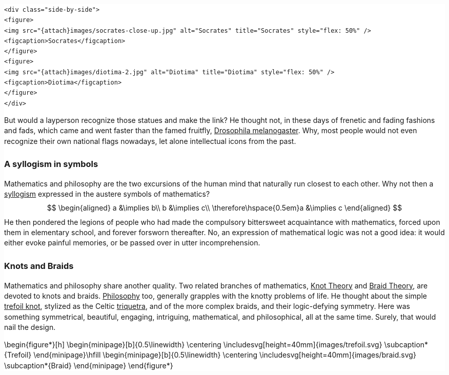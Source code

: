 ```{=html}
<div class="side-by-side">
<figure>
<img src="{attach}images/socrates-close-up.jpg" alt="Socrates" title="Socrates" style="flex: 50%" />
<figcaption>Socrates</figcaption>
</figure>
<figure>
<img src="{attach}images/diotima-2.jpg" alt="Diotima" title="Diotima" style="flex: 50%" />
<figcaption>Diotima</figcaption>
</figure>
</div>
```

But would a layperson recognize those statues and make the link? He thought not, in these days of frenetic and fading fashions and fads, which came and went faster than the famed fruitfly, [Drosophila melanogaster](https://en.wikipedia.org/wiki/Drosophila_melanogaster#Lifecycle_and_reproduction). Why, most people would not even recognize their own national flags nowadays, let alone intellectual icons from the past.

### A syllogism in symbols

Mathematics and philosophy are the two excursions of the human mind that naturally run closest to each other. Why not then a [syllogism](https://www.lexico.com/en/definition/syllogism) expressed in the austere symbols of mathematics?
$$
\begin{aligned}
a &\implies b\\
b &\implies c\\
\therefore\hspace{0.5em}a &\implies c
\end{aligned}
$$
He then pondered the legions of people who had made the compulsory bittersweet acquaintance with mathematics, forced upon them in elementary school, and forever forsworn thereafter. No, an expression of mathematical logic was not a good idea: it would either evoke painful memories, or be passed over in utter incomprehension.

### Knots and Braids

Mathematics and philosophy share another quality. Two related branches of mathematics, [Knot Theory](https://en.wikipedia.org/wiki/Knot_theory) and [Braid Theory](https://encyclopediaofmath.org/wiki/Braid_theory), are devoted to knots and braids. [Philosophy](https://www.britannica.com/topic/philosophy) too, generally grapples with the knotty problems of life. He thought about the simple [trefoil knot](https://mathworld.wolfram.com/TrefoilKnot.html), stylized as the Celtic [triquetra](https://en.wikipedia.org/wiki/Triquetra), and of the more complex braids, and their logic-defying symmetry. Here was something symmetrical, beautiful, engaging, intriguing, mathematical, and philosophical, all at the same time. Surely, that would nail the design.

\begin{figure*}[h]
  \begin{minipage}[b]{0.5\linewidth}
    \centering
    \includesvg[height=40mm]{images/trefoil.svg}
    \subcaption*{Trefoil}
  \end{minipage}\hfill
  \begin{minipage}[b]{0.5\linewidth}
    \centering
    \includesvg[height=40mm]{images/braid.svg}
    \subcaption*{Braid}
  \end{minipage}
\end{figure*}
